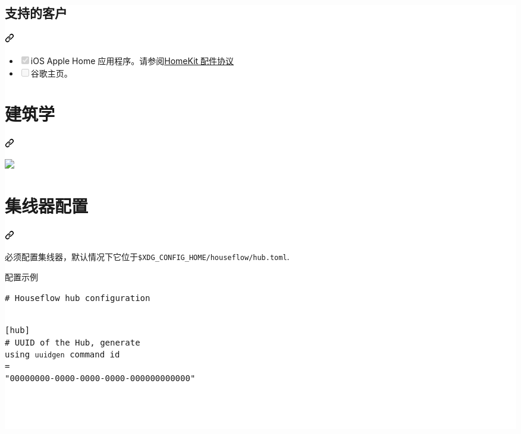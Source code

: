 <div class="markdown-heading" dir="auto"><h2 tabindex="-1" class="heading-element" dir="auto"><font style="vertical-align: inherit;"><font style="vertical-align: inherit;">支持的客户</font></font></h2><a id="user-content-supported-clients" class="anchor" aria-label="永久链接：支持的客户端" href="#supported-clients"><svg class="octicon octicon-link" viewBox="0 0 16 16" version="1.1" width="16" height="16" aria-hidden="true"><path d="m7.775 3.275 1.25-1.25a3.5 3.5 0 1 1 4.95 4.95l-2.5 2.5a3.5 3.5 0 0 1-4.95 0 .751.751 0 0 1 .018-1.042.751.751 0 0 1 1.042-.018 1.998 1.998 0 0 0 2.83 0l2.5-2.5a2.002 2.002 0 0 0-2.83-2.83l-1.25 1.25a.751.751 0 0 1-1.042-.018.751.751 0 0 1-.018-1.042Zm-4.69 9.64a1.998 1.998 0 0 0 2.83 0l1.25-1.25a.751.751 0 0 1 1.042.018.751.751 0 0 1 .018 1.042l-1.25 1.25a3.5 3.5 0 1 1-4.95-4.95l2.5-2.5a3.5 3.5 0 0 1 4.95 0 .751.751 0 0 1-.018 1.042.751.751 0 0 1-1.042.018 1.998 1.998 0 0 0-2.83 0l-2.5 2.5a1.998 1.998 0 0 0 0 2.83Z"></path></svg></a></div>
<ul class="contains-task-list">
<li class="task-list-item"><input type="checkbox" id="" disabled="" class="task-list-item-checkbox" checked=""><font style="vertical-align: inherit;"><font style="vertical-align: inherit;">iOS Apple Home 应用程序。</font><font style="vertical-align: inherit;">请参阅</font></font><a href="#homekit-accessory-protocol"><font style="vertical-align: inherit;"><font style="vertical-align: inherit;">HomeKit 配件协议</font></font></a></li>
<li class="task-list-item"><input type="checkbox" id="" disabled="" class="task-list-item-checkbox"><font style="vertical-align: inherit;"><font style="vertical-align: inherit;">谷歌主页。</font></font></li>
</ul>
<div class="markdown-heading" dir="auto"><h1 tabindex="-1" class="heading-element" dir="auto"><font style="vertical-align: inherit;"><font style="vertical-align: inherit;">建筑学</font></font></h1><a id="user-content-architecture" class="anchor" aria-label="永久链接：建筑" href="#architecture"><svg class="octicon octicon-link" viewBox="0 0 16 16" version="1.1" width="16" height="16" aria-hidden="true"><path d="m7.775 3.275 1.25-1.25a3.5 3.5 0 1 1 4.95 4.95l-2.5 2.5a3.5 3.5 0 0 1-4.95 0 .751.751 0 0 1 .018-1.042.751.751 0 0 1 1.042-.018 1.998 1.998 0 0 0 2.83 0l2.5-2.5a2.002 2.002 0 0 0-2.83-2.83l-1.25 1.25a.751.751 0 0 1-1.042-.018.751.751 0 0 1-.018-1.042Zm-4.69 9.64a1.998 1.998 0 0 0 2.83 0l1.25-1.25a.751.751 0 0 1 1.042.018.751.751 0 0 1 .018 1.042l-1.25 1.25a3.5 3.5 0 1 1-4.95-4.95l2.5-2.5a3.5 3.5 0 0 1 4.95 0 .751.751 0 0 1-.018 1.042.751.751 0 0 1-1.042.018 1.998 1.998 0 0 0-2.83 0l-2.5 2.5a1.998 1.998 0 0 0 0 2.83Z"></path></svg></a></div>
<p dir="auto"><a target="_blank" rel="noopener noreferrer" href="/gbaranski/houseflow/blob/master/docs/architecture.svg"><img src="/gbaranski/houseflow/raw/master/docs/architecture.svg" style="max-width: 100%;"></a></p>
<div class="markdown-heading" dir="auto"><h1 tabindex="-1" class="heading-element" dir="auto"><font style="vertical-align: inherit;"><font style="vertical-align: inherit;">集线器配置</font></font></h1><a id="user-content-hub-configuration" class="anchor" aria-label="永久链接：集线器配置" href="#hub-configuration"><svg class="octicon octicon-link" viewBox="0 0 16 16" version="1.1" width="16" height="16" aria-hidden="true"><path d="m7.775 3.275 1.25-1.25a3.5 3.5 0 1 1 4.95 4.95l-2.5 2.5a3.5 3.5 0 0 1-4.95 0 .751.751 0 0 1 .018-1.042.751.751 0 0 1 1.042-.018 1.998 1.998 0 0 0 2.83 0l2.5-2.5a2.002 2.002 0 0 0-2.83-2.83l-1.25 1.25a.751.751 0 0 1-1.042-.018.751.751 0 0 1-.018-1.042Zm-4.69 9.64a1.998 1.998 0 0 0 2.83 0l1.25-1.25a.751.751 0 0 1 1.042.018.751.751 0 0 1 .018 1.042l-1.25 1.25a3.5 3.5 0 1 1-4.95-4.95l2.5-2.5a3.5 3.5 0 0 1 4.95 0 .751.751 0 0 1-.018 1.042.751.751 0 0 1-1.042.018 1.998 1.998 0 0 0-2.83 0l-2.5 2.5a1.998 1.998 0 0 0 0 2.83Z"></path></svg></a></div>
<p dir="auto"><font style="vertical-align: inherit;"><font style="vertical-align: inherit;">必须配置集线器，默认情况下它位于</font></font><code>$XDG_CONFIG_HOME/houseflow/hub.toml</code><font style="vertical-align: inherit;"><font style="vertical-align: inherit;">.</font></font></p>
<p dir="auto"><font style="vertical-align: inherit;"><font style="vertical-align: inherit;">配置示例</font></font></p>
<div class="highlight highlight-source-toml notranslate position-relative overflow-auto" dir="auto"><pre><span class="pl-c"><span class="pl-c">#</span> Houseflow hub configuration</span>

[<span class="pl-en">hub</span>]
<span class="pl-c"><span class="pl-c">#</span> UUID of the Hub, generate using `uuidgen` command</span>
<span class="pl-smi">id</span> = <span class="pl-s"><span class="pl-pds">"</span>00000000-0000-0000-0000-000000000000<span class="pl-pds">"</span></span>
